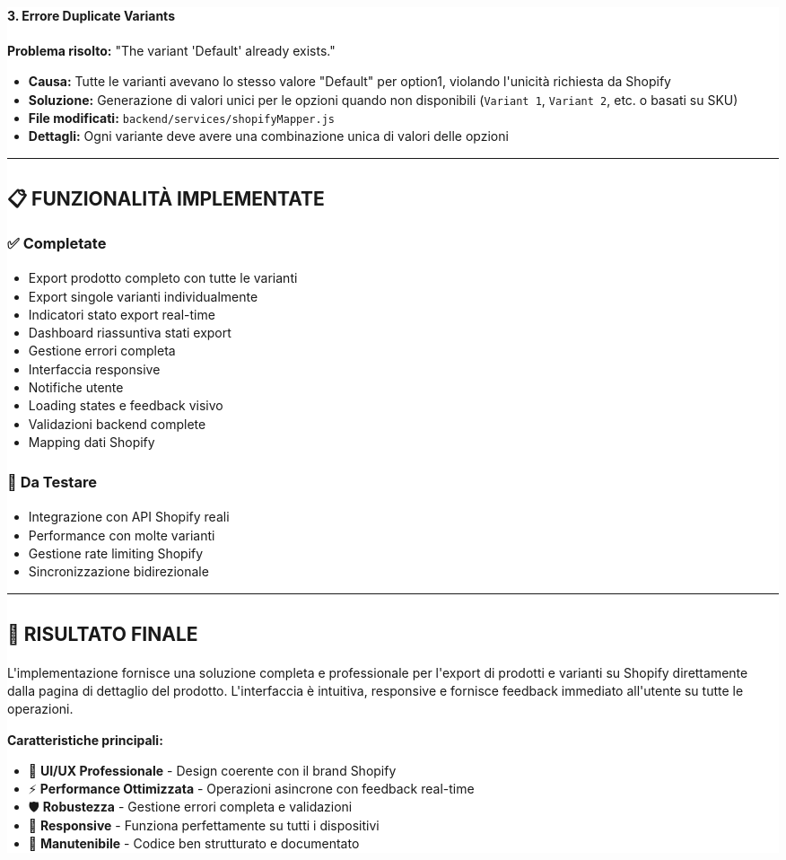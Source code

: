 #### **3. Errore Duplicate Variants**
**Problema risolto:** "The variant 'Default' already exists."
- **Causa:** Tutte le varianti avevano lo stesso valore "Default" per option1, violando l'unicità richiesta da Shopify
- **Soluzione:** Generazione di valori unici per le opzioni quando non disponibili (`Variant 1`, `Variant 2`, etc. o basati su SKU)
- **File modificati:** `backend/services/shopifyMapper.js`
- **Dettagli:** Ogni variante deve avere una combinazione unica di valori delle opzioni

---

## 📋 FUNZIONALITÀ IMPLEMENTATE

### ✅ **Completate**
- Export prodotto completo con tutte le varianti
- Export singole varianti individualmente
- Indicatori stato export real-time
- Dashboard riassuntiva stati export
- Gestione errori completa
- Interfaccia responsive
- Notifiche utente
- Loading states e feedback visivo
- Validazioni backend complete
- Mapping dati Shopify

### 🔄 **Da Testare**
- Integrazione con API Shopify reali
- Performance con molte varianti
- Gestione rate limiting Shopify
- Sincronizzazione bidirezionale

---

## 🎯 RISULTATO FINALE

L'implementazione fornisce una soluzione completa e professionale per l'export di prodotti e varianti su Shopify direttamente dalla pagina di dettaglio del prodotto. L'interfaccia è intuitiva, responsive e fornisce feedback immediato all'utente su tutte le operazioni.

**Caratteristiche principali:**
- 🎨 **UI/UX Professionale** - Design coerente con il brand Shopify
- ⚡ **Performance Ottimizzata** - Operazioni asincrone con feedback real-time
- 🛡️ **Robustezza** - Gestione errori completa e validazioni
- 📱 **Responsive** - Funziona perfettamente su tutti i dispositivi
- 🔧 **Manutenibile** - Codice ben strutturato e documentato
